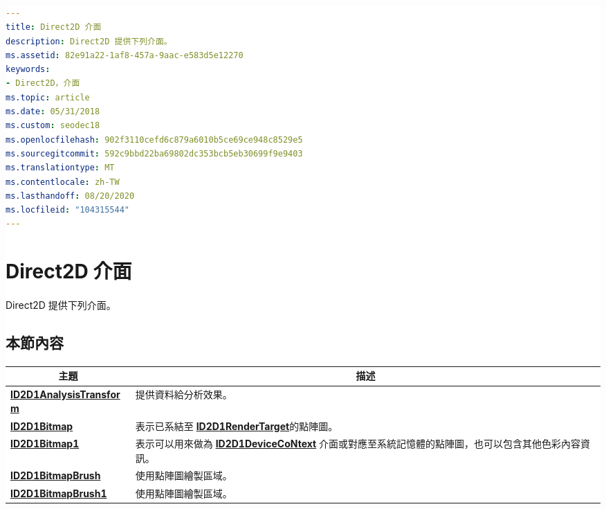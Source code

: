 ```yaml
---
title: Direct2D 介面
description: Direct2D 提供下列介面。
ms.assetid: 82e91a22-1af8-457a-9aac-e583d5e12270
keywords:
- Direct2D，介面
ms.topic: article
ms.date: 05/31/2018
ms.custom: seodec18
ms.openlocfilehash: 902f3110cefd6c879a6010b5ce69ce948c8529e5
ms.sourcegitcommit: 592c9bbd22ba69802dc353bcb5eb30699f9e9403
ms.translationtype: MT
ms.contentlocale: zh-TW
ms.lasthandoff: 08/20/2020
ms.locfileid: "104315544"
---
```

# <a name="direct2d-interfaces"></a>Direct2D 介面

Direct2D 提供下列介面。

## <a name="in-this-section"></a>本節內容



| 主題                                                                              | 描述                                                                                                                                                                                                                                                                                                                                                                                                                                                                                                                                                                                                                                                              |
|------------------------------------------------------------------------------------|--------------------------------------------------------------------------------------------------------------------------------------------------------------------------------------------------------------------------------------------------------------------------------------------------------------------------------------------------------------------------------------------------------------------------------------------------------------------------------------------------------------------------------------------------------------------------------------------------------------------------------------------------------------------------|
| [**ID2D1AnalysisTransform**](/windows/win32/api/d2d1effectauthor/nn-d2d1effectauthor-id2d1analysistransform)<br/>                | 提供資料給分析效果。<br/>                                                                                                                                                                                                                                                                                                                                                                                                                                                                                                                                                                                                                          |
| [**ID2D1Bitmap**](/windows/win32/api/d2d1/nn-d2d1-id2d1bitmap)<br/>                                      | 表示已系結至 [**ID2D1RenderTarget**](/windows/win32/api/d2d1/nn-d2d1-id2d1rendertarget)的點陣圖。<br/>                                                                                                                                                                                                                                                                                                                                                                                                                                                                                                                                                                 |
| [**ID2D1Bitmap1**](/windows/win32/api/d2d1_1/nn-d2d1_1-id2d1bitmap1)<br/>                                    | 表示可以用來做為 [**ID2D1DeviceCoNtext**](/windows/win32/api/d2d1_1/nn-d2d1_1-id2d1devicecontext) 介面或對應至系統記憶體的點陣圖，也可以包含其他色彩內容資訊。<br/>                                                                                                                                                                                                                                                                                                                                                                                                                                                                 |
| [**ID2D1BitmapBrush**](/windows/win32/api/d2d1/nn-d2d1-id2d1bitmapbrush)<br/>                            | 使用點陣圖繪製區域。<br/>                                                                                                                                                                                                                                                                                                                                                                                                                                                                                                                                                                                                                                 |
| [**ID2D1BitmapBrush1**](/windows/win32/api/d2d1_1/nn-d2d1_1-id2d1bitmapbrush1)<br/>                          | 使用點陣圖繪製區域。 <br/>                                                                                                                                                                                                                                                                                                                                                                                                                                                                                                                                                                                                                                |